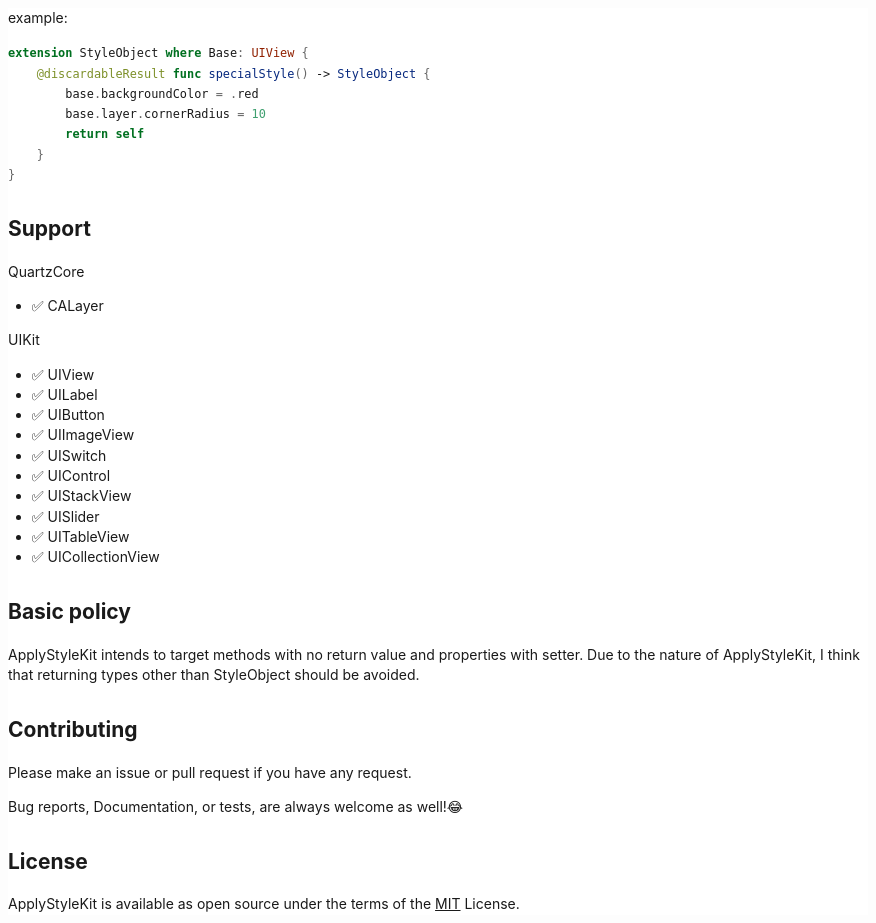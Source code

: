 example:
```swift
extension StyleObject where Base: UIView {
    @discardableResult func specialStyle() -> StyleObject {
        base.backgroundColor = .red
        base.layer.cornerRadius = 10
        return self
    }
}
```

## Support
QuartzCore
- ✅ CALayer

UIKit
- ✅ UIView
- ✅ UILabel
- ✅ UIButton
- ✅ UIImageView
- ✅ UISwitch
- ✅ UIControl
- ✅ UIStackView
- ✅ UISlider
- ✅ UITableView
- ✅ UICollectionView

## Basic policy
ApplyStyleKit intends to target methods with no return value and properties with setter.
Due to the nature of ApplyStyleKit, I think that returning types other than StyleObject should be avoided.
 
## Contributing
Please make an issue or pull request if you have any request.

Bug reports, Documentation, or tests, are always welcome as well!😂

## License
ApplyStyleKit is available as open source under the terms of the [MIT](https://github.com/shindyu/ApplyStyleKit/blob/master/LICENSE) License.
